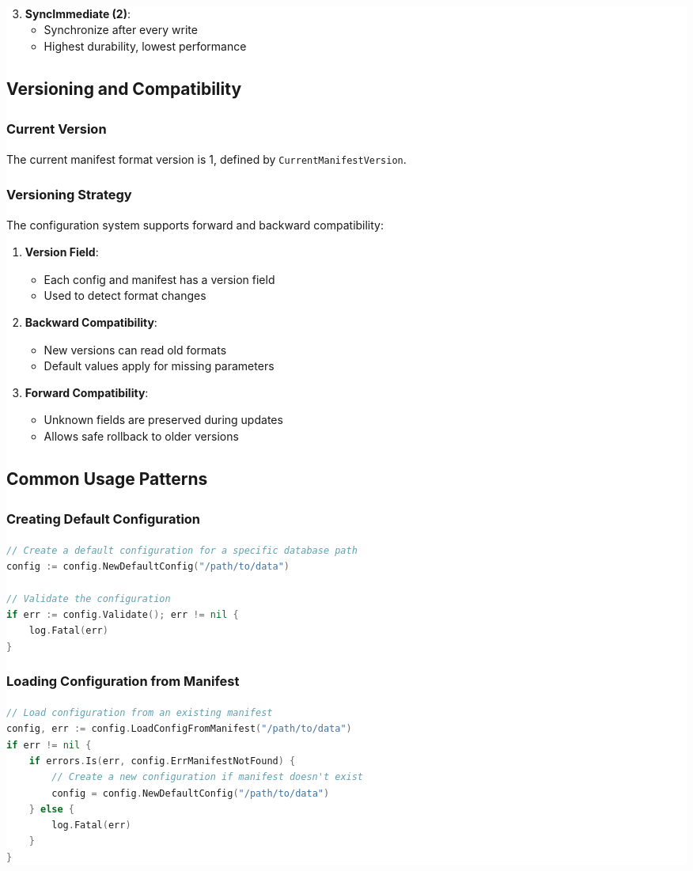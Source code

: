3. **SyncImmediate (2)**:
   - Synchronize after every write
   - Highest durability, lowest performance

## Versioning and Compatibility

### Current Version

The current manifest format version is 1, defined by `CurrentManifestVersion`.

### Versioning Strategy

The configuration system supports forward and backward compatibility:

1. **Version Field**:
   - Each config and manifest has a version field
   - Used to detect format changes

2. **Backward Compatibility**:
   - New versions can read old formats
   - Default values apply for missing parameters

3. **Forward Compatibility**:
   - Unknown fields are preserved during updates
   - Allows safe rollback to older versions

## Common Usage Patterns

### Creating Default Configuration

```go
// Create a default configuration for a specific database path
config := config.NewDefaultConfig("/path/to/data")

// Validate the configuration
if err := config.Validate(); err != nil {
    log.Fatal(err)
}
```

### Loading Configuration from Manifest

```go
// Load configuration from an existing manifest
config, err := config.LoadConfigFromManifest("/path/to/data")
if err != nil {
    if errors.Is(err, config.ErrManifestNotFound) {
        // Create a new configuration if manifest doesn't exist
        config = config.NewDefaultConfig("/path/to/data")
    } else {
        log.Fatal(err)
    }
}
```
